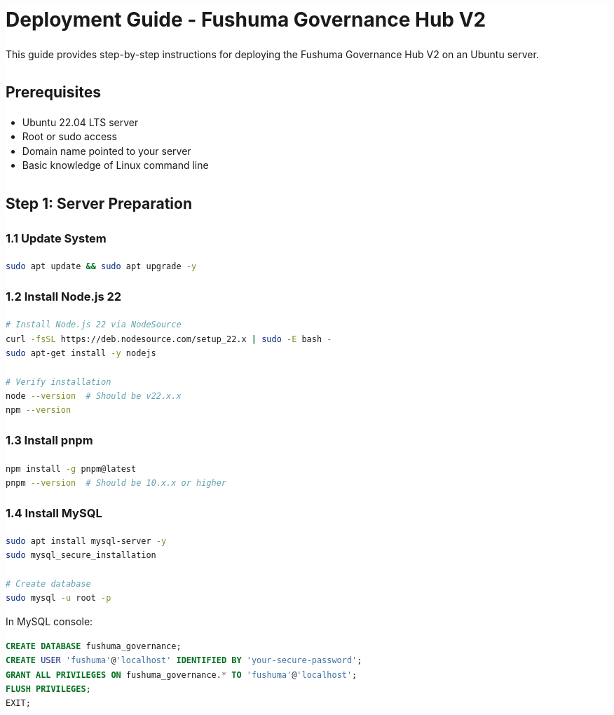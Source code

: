 # Deployment Guide - Fushuma Governance Hub V2

This guide provides step-by-step instructions for deploying the Fushuma Governance Hub V2 on an Ubuntu server.

## Prerequisites

- Ubuntu 22.04 LTS server
- Root or sudo access
- Domain name pointed to your server
- Basic knowledge of Linux command line

## Step 1: Server Preparation

### 1.1 Update System

```bash
sudo apt update && sudo apt upgrade -y
```

### 1.2 Install Node.js 22

```bash
# Install Node.js 22 via NodeSource
curl -fsSL https://deb.nodesource.com/setup_22.x | sudo -E bash -
sudo apt-get install -y nodejs

# Verify installation
node --version  # Should be v22.x.x
npm --version
```

### 1.3 Install pnpm

```bash
npm install -g pnpm@latest
pnpm --version  # Should be 10.x.x or higher
```

### 1.4 Install MySQL

```bash
sudo apt install mysql-server -y
sudo mysql_secure_installation

# Create database
sudo mysql -u root -p
```

In MySQL console:

```sql
CREATE DATABASE fushuma_governance;
CREATE USER 'fushuma'@'localhost' IDENTIFIED BY 'your-secure-password';
GRANT ALL PRIVILEGES ON fushuma_governance.* TO 'fushuma'@'localhost';
FLUSH PRIVILEGES;
EXIT;
```
